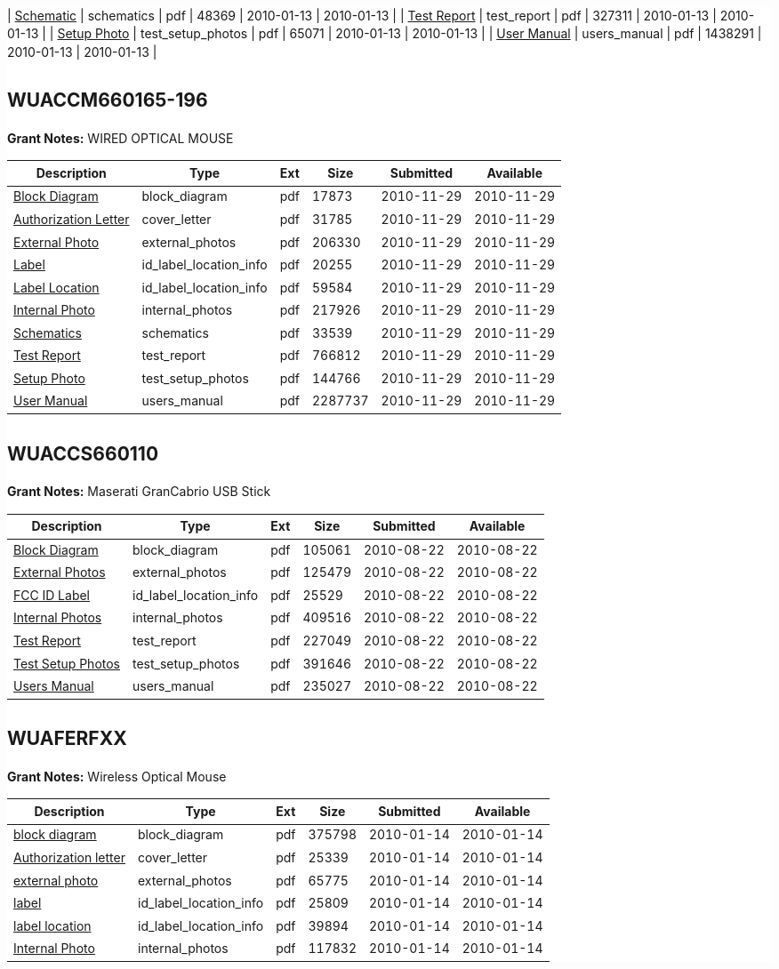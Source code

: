 | [Schematic](WUACCMMASGT-ERSL/7ff2b4c42a6f426f90bdc4256263dde8/1227208.pdf) | schematics | pdf | 48369 | 2010-01-13 | 2010-01-13 |
| [Test Report](WUACCMMASGT-ERSL/7ff2b4c42a6f426f90bdc4256263dde8/1227209.pdf) | test_report | pdf | 327311 | 2010-01-13 | 2010-01-13 |
| [Setup Photo](WUACCMMASGT-ERSL/7ff2b4c42a6f426f90bdc4256263dde8/1227210.pdf) | test_setup_photos | pdf | 65071 | 2010-01-13 | 2010-01-13 |
| [User Manual](WUACCMMASGT-ERSL/7ff2b4c42a6f426f90bdc4256263dde8/1227211.pdf) | users_manual | pdf | 1438291 | 2010-01-13 | 2010-01-13 |
## WUACCM660165-196
**Grant Notes:** WIRED OPTICAL MOUSE

| Description | Type | Ext | Size | Submitted | Available |
| ----------- | ---- | --- | ---- | --------- | --------- |
| [Block Diagram](WUACCM660165-196/cce24242cc29a1b54ebc612eb9c9f960/1383165.pdf) | block_diagram | pdf | 17873 | 2010-11-29 | 2010-11-29 |
| [Authorization Letter](WUACCM660165-196/cce24242cc29a1b54ebc612eb9c9f960/1383166.pdf) | cover_letter | pdf | 31785 | 2010-11-29 | 2010-11-29 |
| [External Photo](WUACCM660165-196/cce24242cc29a1b54ebc612eb9c9f960/1383167.pdf) | external_photos | pdf | 206330 | 2010-11-29 | 2010-11-29 |
| [Label](WUACCM660165-196/cce24242cc29a1b54ebc612eb9c9f960/1383168.pdf) | id_label_location_info | pdf | 20255 | 2010-11-29 | 2010-11-29 |
| [Label Location](WUACCM660165-196/cce24242cc29a1b54ebc612eb9c9f960/1383169.pdf) | id_label_location_info | pdf | 59584 | 2010-11-29 | 2010-11-29 |
| [Internal Photo](WUACCM660165-196/cce24242cc29a1b54ebc612eb9c9f960/1383170.pdf) | internal_photos | pdf | 217926 | 2010-11-29 | 2010-11-29 |
| [Schematics](WUACCM660165-196/cce24242cc29a1b54ebc612eb9c9f960/1383171.pdf) | schematics | pdf | 33539 | 2010-11-29 | 2010-11-29 |
| [Test Report](WUACCM660165-196/cce24242cc29a1b54ebc612eb9c9f960/1383172.pdf) | test_report | pdf | 766812 | 2010-11-29 | 2010-11-29 |
| [Setup Photo](WUACCM660165-196/cce24242cc29a1b54ebc612eb9c9f960/1383173.pdf) | test_setup_photos | pdf | 144766 | 2010-11-29 | 2010-11-29 |
| [User Manual](WUACCM660165-196/cce24242cc29a1b54ebc612eb9c9f960/1383174.pdf) | users_manual | pdf | 2287737 | 2010-11-29 | 2010-11-29 |
## WUACCS660110
**Grant Notes:** Maserati GranCabrio USB Stick

| Description | Type | Ext | Size | Submitted | Available |
| ----------- | ---- | --- | ---- | --------- | --------- |
| [Block Diagram](WUACCS660110/54c7d0f50314da4632e6c049a862921d/1330508.pdf) | block_diagram | pdf | 105061 | 2010-08-22 | 2010-08-22 |
| [External Photos](WUACCS660110/54c7d0f50314da4632e6c049a862921d/1330509.pdf) | external_photos | pdf | 125479 | 2010-08-22 | 2010-08-22 |
| [FCC ID Label](WUACCS660110/54c7d0f50314da4632e6c049a862921d/1330510.pdf) | id_label_location_info | pdf | 25529 | 2010-08-22 | 2010-08-22 |
| [Internal Photos](WUACCS660110/54c7d0f50314da4632e6c049a862921d/1330511.pdf) | internal_photos | pdf | 409516 | 2010-08-22 | 2010-08-22 |
| [Test Report](WUACCS660110/54c7d0f50314da4632e6c049a862921d/1330512.pdf) | test_report | pdf | 227049 | 2010-08-22 | 2010-08-22 |
| [Test Setup Photos](WUACCS660110/54c7d0f50314da4632e6c049a862921d/1330513.pdf) | test_setup_photos | pdf | 391646 | 2010-08-22 | 2010-08-22 |
| [Users Manual](WUACCS660110/54c7d0f50314da4632e6c049a862921d/1330514.pdf) | users_manual | pdf | 235027 | 2010-08-22 | 2010-08-22 |
## WUAFERFXX
**Grant Notes:** Wireless Optical Mouse

| Description | Type | Ext | Size | Submitted | Available |
| ----------- | ---- | --- | ---- | --------- | --------- |
| [block diagram](WUAFERFXX/57a875285d64088b5c3f8c48c4c6bf57/1227202.pdf) | block_diagram | pdf | 375798 | 2010-01-14 | 2010-01-14 |
| [Authorization letter](WUAFERFXX/57a875285d64088b5c3f8c48c4c6bf57/1227875.pdf) | cover_letter | pdf | 25339 | 2010-01-14 | 2010-01-14 |
| [external photo](WUAFERFXX/57a875285d64088b5c3f8c48c4c6bf57/1227877.pdf) | external_photos | pdf | 65775 | 2010-01-14 | 2010-01-14 |
| [label](WUAFERFXX/57a875285d64088b5c3f8c48c4c6bf57/1227878.pdf) | id_label_location_info | pdf | 25809 | 2010-01-14 | 2010-01-14 |
| [label location](WUAFERFXX/57a875285d64088b5c3f8c48c4c6bf57/1227879.pdf) | id_label_location_info | pdf | 39894 | 2010-01-14 | 2010-01-14 |
| [Internal Photo](WUAFERFXX/57a875285d64088b5c3f8c48c4c6bf57/1227880.pdf) | internal_photos | pdf | 117832 | 2010-01-14 | 2010-01-14 |